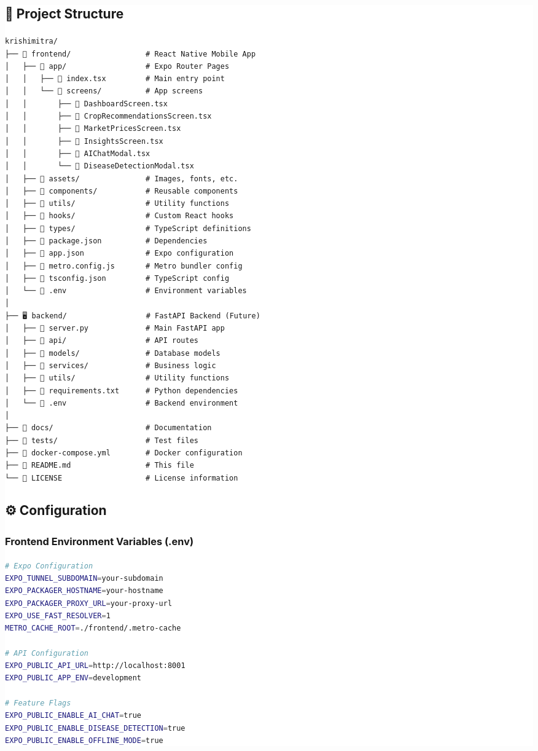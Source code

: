 ## 📁 Project Structure

```
krishimitra/
├── 📱 frontend/                 # React Native Mobile App
│   ├── 📂 app/                  # Expo Router Pages
│   │   ├── 📄 index.tsx         # Main entry point
│   │   └── 📂 screens/          # App screens
│   │       ├── 📄 DashboardScreen.tsx
│   │       ├── 📄 CropRecommendationsScreen.tsx
│   │       ├── 📄 MarketPricesScreen.tsx
│   │       ├── 📄 InsightsScreen.tsx
│   │       ├── 📄 AIChatModal.tsx
│   │       └── 📄 DiseaseDetectionModal.tsx
│   ├── 📂 assets/               # Images, fonts, etc.
│   ├── 📂 components/           # Reusable components
│   ├── 📂 utils/                # Utility functions
│   ├── 📂 hooks/                # Custom React hooks
│   ├── 📂 types/                # TypeScript definitions
│   ├── 📄 package.json          # Dependencies
│   ├── 📄 app.json              # Expo configuration
│   ├── 📄 metro.config.js       # Metro bundler config
│   ├── 📄 tsconfig.json         # TypeScript config
│   └── 📄 .env                  # Environment variables
│
├── 🖥 backend/                  # FastAPI Backend (Future)
│   ├── 📄 server.py             # Main FastAPI app
│   ├── 📂 api/                  # API routes
│   ├── 📂 models/               # Database models
│   ├── 📂 services/             # Business logic
│   ├── 📂 utils/                # Utility functions
│   ├── 📄 requirements.txt      # Python dependencies
│   └── 📄 .env                  # Backend environment
│
├── 📂 docs/                     # Documentation
├── 📂 tests/                    # Test files
├── 📄 docker-compose.yml        # Docker configuration
├── 📄 README.md                 # This file
└── 📄 LICENSE                   # License information
```

## ⚙️ Configuration

### Frontend Environment Variables (.env)

```bash
# Expo Configuration
EXPO_TUNNEL_SUBDOMAIN=your-subdomain
EXPO_PACKAGER_HOSTNAME=your-hostname
EXPO_PACKAGER_PROXY_URL=your-proxy-url
EXPO_USE_FAST_RESOLVER=1
METRO_CACHE_ROOT=./frontend/.metro-cache

# API Configuration
EXPO_PUBLIC_API_URL=http://localhost:8001
EXPO_PUBLIC_APP_ENV=development

# Feature Flags
EXPO_PUBLIC_ENABLE_AI_CHAT=true
EXPO_PUBLIC_ENABLE_DISEASE_DETECTION=true
EXPO_PUBLIC_ENABLE_OFFLINE_MODE=true
```
